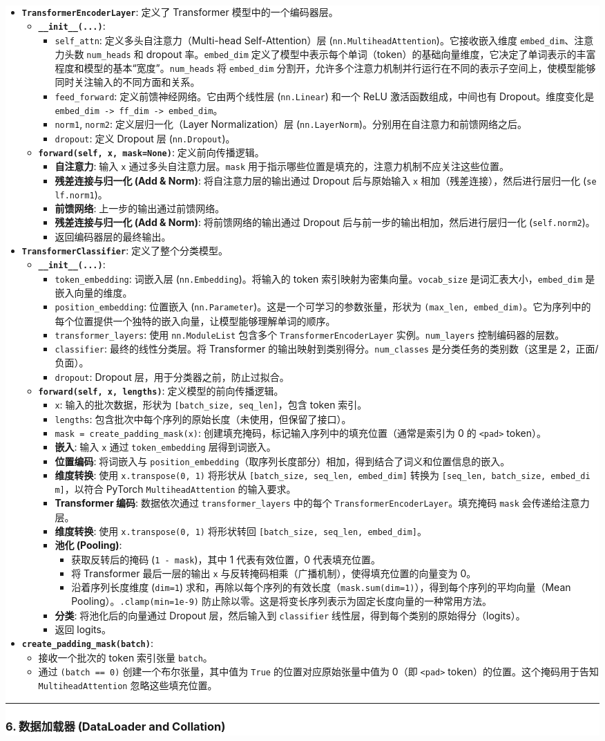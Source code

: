 *   **`TransformerEncoderLayer`**: 定义了 Transformer 模型中的一个编码器层。
    *   **`__init__(...)`**:
        *   `self_attn`: 定义多头自注意力（Multi-head Self-Attention）层 (`nn.MultiheadAttention`)。它接收嵌入维度 `embed_dim`、注意力头数 `num_heads` 和 dropout 率。`embed_dim` 定义了模型中表示每个单词（token）的基础向量维度，它决定了单词表示的丰富程度和模型的基本“宽度”。`num_heads` 将 `embed_dim` 分割开，允许多个注意力机制并行运行在不同的表示子空间上，使模型能够同时关注输入的不同方面和关系。
        *   `feed_forward`: 定义前馈神经网络。它由两个线性层 (`nn.Linear`) 和一个 ReLU 激活函数组成，中间也有 Dropout。维度变化是 `embed_dim -> ff_dim -> embed_dim`。
        *   `norm1`, `norm2`: 定义层归一化（Layer Normalization）层 (`nn.LayerNorm`)。分别用在自注意力和前馈网络之后。
        *   `dropout`: 定义 Dropout 层 (`nn.Dropout`)。
    *   **`forward(self, x, mask=None)`**: 定义前向传播逻辑。
        *   **自注意力**: 输入 `x` 通过多头自注意力层。`mask` 用于指示哪些位置是填充的，注意力机制不应关注这些位置。
        *   **残差连接与归一化 (Add & Norm)**: 将自注意力层的输出通过 Dropout 后与原始输入 `x` 相加（残差连接），然后进行层归一化 (`self.norm1`)。
        *   **前馈网络**: 上一步的输出通过前馈网络。
        *   **残差连接与归一化 (Add & Norm)**: 将前馈网络的输出通过 Dropout 后与前一步的输出相加，然后进行层归一化 (`self.norm2`)。
        *   返回编码器层的最终输出。
*   **`TransformerClassifier`**: 定义了整个分类模型。
    *   **`__init__(...)`**:
        *   `token_embedding`: 词嵌入层 (`nn.Embedding`)。将输入的 token 索引映射为密集向量。`vocab_size` 是词汇表大小，`embed_dim` 是嵌入向量的维度。
        *   `position_embedding`: 位置嵌入 (`nn.Parameter`)。这是一个可学习的参数张量，形状为 `(max_len, embed_dim)`。它为序列中的每个位置提供一个独特的嵌入向量，让模型能够理解单词的顺序。
        *   `transformer_layers`: 使用 `nn.ModuleList` 包含多个 `TransformerEncoderLayer` 实例。`num_layers` 控制编码器的层数。
        *   `classifier`: 最终的线性分类层。将 Transformer 的输出映射到类别得分。`num_classes` 是分类任务的类别数（这里是 2，正面/负面）。
        *   `dropout`: Dropout 层，用于分类器之前，防止过拟合。
    *   **`forward(self, x, lengths)`**: 定义模型的前向传播逻辑。
        *   `x`: 输入的批次数据，形状为 `[batch_size, seq_len]`，包含 token 索引。
        *   `lengths`: 包含批次中每个序列的原始长度（未使用，但保留了接口）。
        *   `mask = create_padding_mask(x)`: 创建填充掩码，标记输入序列中的填充位置（通常是索引为 0 的 `<pad>` token）。
        *   **嵌入**: 输入 `x` 通过 `token_embedding` 层得到词嵌入。
        *   **位置编码**: 将词嵌入与 `position_embedding`（取序列长度部分）相加，得到结合了词义和位置信息的嵌入。
        *   **维度转换**: 使用 `x.transpose(0, 1)` 将形状从 `[batch_size, seq_len, embed_dim]` 转换为 `[seq_len, batch_size, embed_dim]`，以符合 PyTorch `MultiheadAttention` 的输入要求。
        *   **Transformer 编码**: 数据依次通过 `transformer_layers` 中的每个 `TransformerEncoderLayer`。填充掩码 `mask` 会传递给注意力层。
        *   **维度转换**: 使用 `x.transpose(0, 1)` 将形状转回 `[batch_size, seq_len, embed_dim]`。
        *   **池化 (Pooling)**:
            *   获取反转后的掩码 (`1 - mask`)，其中 1 代表有效位置，0 代表填充位置。
            *   将 Transformer 最后一层的输出 `x` 与反转掩码相乘（广播机制），使得填充位置的向量变为 0。
            *   沿着序列长度维度 (`dim=1`) 求和，再除以每个序列的有效长度（`mask.sum(dim=1)`），得到每个序列的平均向量（Mean Pooling）。`.clamp(min=1e-9)` 防止除以零。这是将变长序列表示为固定长度向量的一种常用方法。
        *   **分类**: 将池化后的向量通过 Dropout 层，然后输入到 `classifier` 线性层，得到每个类别的原始得分（logits）。
        *   返回 logits。
*   **`create_padding_mask(batch)`**:
    *   接收一个批次的 token 索引张量 `batch`。
    *   通过 `(batch == 0)` 创建一个布尔张量，其中值为 `True` 的位置对应原始张量中值为 0（即 `<pad>` token）的位置。这个掩码用于告知 `MultiheadAttention` 忽略这些填充位置。

---

### 6. 数据加载器 (DataLoader and Collation)
